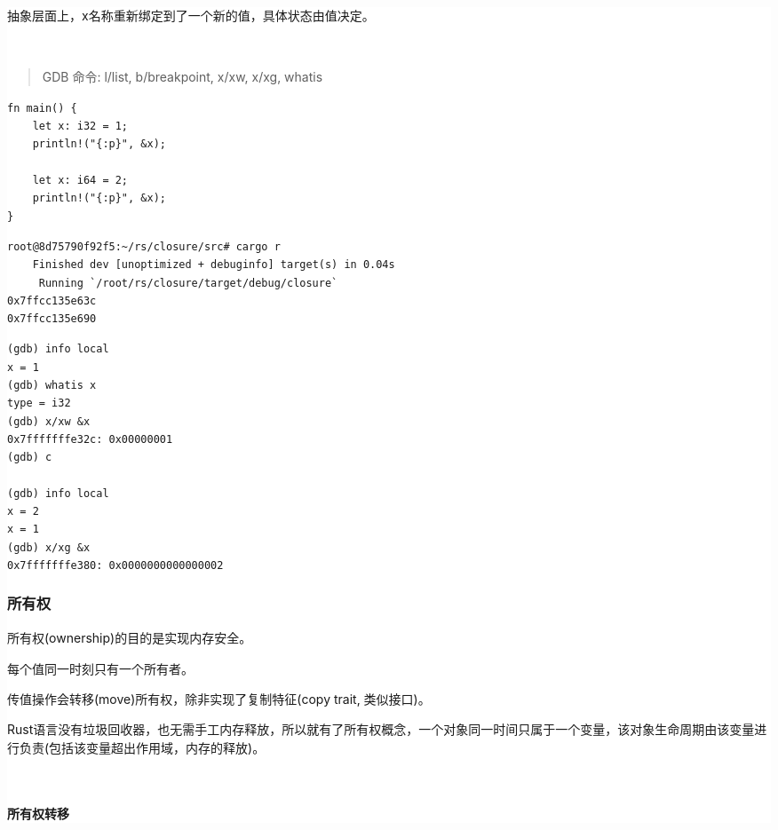 抽象层面上，x名称重新绑定到了一个新的值，具体状态由值决定。

&nbsp;

> GDB 命令: l/list, b/breakpoint, x/xw, x/xg, whatis


```
fn main() {
    let x: i32 = 1;
    println!("{:p}", &x);

    let x: i64 = 2;
    println!("{:p}", &x);
}
```


```
root@8d75790f92f5:~/rs/closure/src# cargo r
    Finished dev [unoptimized + debuginfo] target(s) in 0.04s
     Running `/root/rs/closure/target/debug/closure`
0x7ffcc135e63c
0x7ffcc135e690
```

```
(gdb) info local
x = 1
(gdb) whatis x
type = i32
(gdb) x/xw &x
0x7fffffffe32c:	0x00000001
(gdb) c

(gdb) info local
x = 2
x = 1
(gdb) x/xg &x
0x7fffffffe380:	0x0000000000000002
```

### 所有权

所有权(ownership)的目的是实现内存安全。

每个值同一时刻只有一个所有者。

传值操作会转移(move)所有权，除非实现了复制特征(copy trait, 类似接口)。

Rust语言没有垃圾回收器，也无需手工内存释放，所以就有了所有权概念，一个对象同一时间只属于一个变量，该对象生命周期由该变量进行负责(包括该变量超出作用域，内存的释放)。


&nbsp;
&nbsp;

#### 所有权转移
